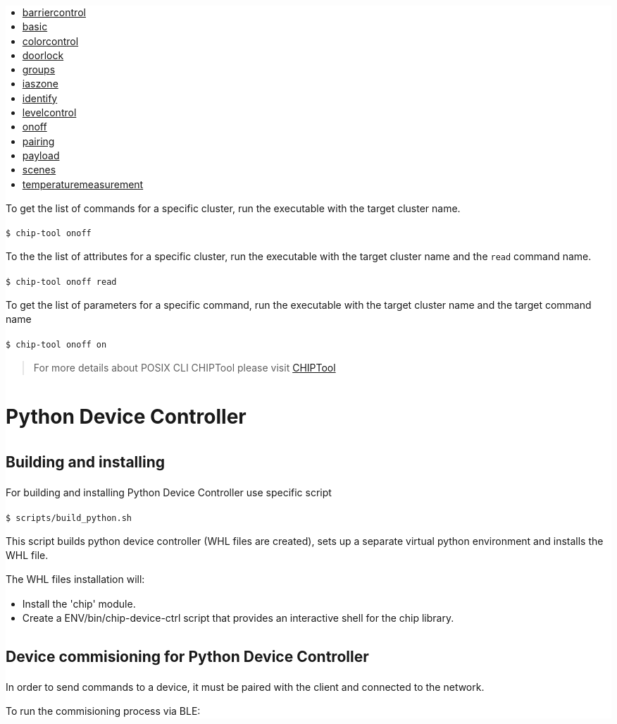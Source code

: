 -   [barriercontrol](#barriercontrol)
-   [basic](#basic)
-   [colorcontrol](#colorcontrol)
-   [doorlock](#doorlock)
-   [groups](#groups)
-   [iaszone](#iaszone)
-   [identify](#identify)
-   [levelcontrol](#levelcontrol)
-   [onoff](#onoff)
-   [pairing](#pairing)
-   [payload](#payload)
-   [scenes](#scenes)
-   [temperaturemeasurement](#temperaturemeasurement)

To get the list of commands for a specific cluster, run the executable with the
target cluster name.

    $ chip-tool onoff

To the the list of attributes for a specific cluster, run the executable with
the target cluster name and the `read` command name.

    $ chip-tool onoff read

To get the list of parameters for a specific command, run the executable with
the target cluster name and the target command name

    $ chip-tool onoff on

> For more details about POSIX CLI CHIPTool please visit
> [CHIPTool](../../examples/chip-tool/README.md)

# Python Device Controller

## Building and installing

For building and installing Python Device Controller use specific script

    $ scripts/build_python.sh

This script builds python device controller (WHL files are created), sets up a
separate virtual python environment and installs the WHL file.

The WHL files installation will:

-   Install the 'chip' module.
-   Create a ENV/bin/chip-device-ctrl script that provides an interactive shell
    for the chip library.

## Device commisioning for Python Device Controller

In order to send commands to a device, it must be paired with the client and
connected to the network.

To run the commisioning process via BLE:
